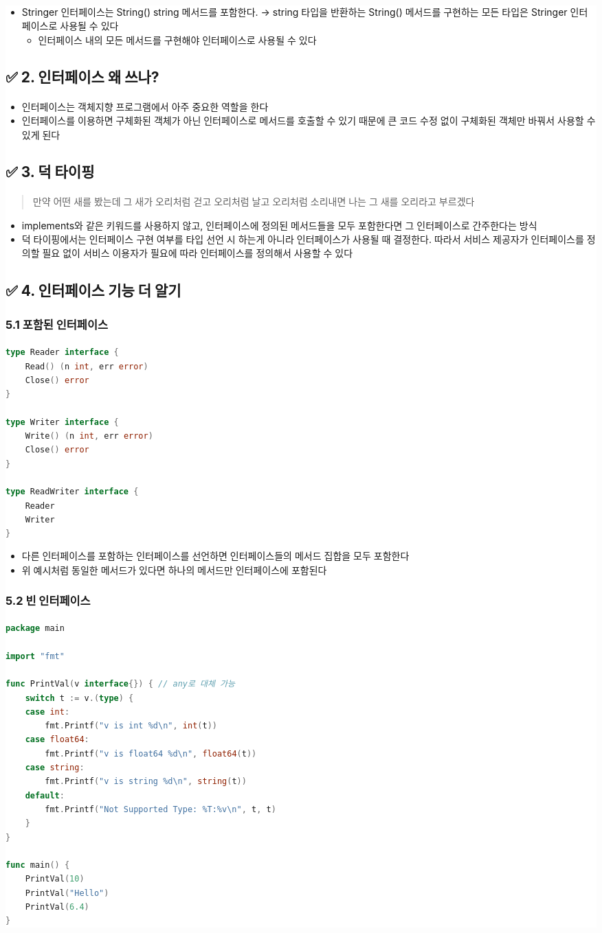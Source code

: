 ```go
```
- Stringer 인터페이스는 String() string 메서드를 포함한다.
  → string 타입을 반환하는 String() 메서드를 구현하는 모든 타입은 Stringer 인터페이스로 사용될 수 있다
	- 인터페이스 내의 모든 메서드를 구현해야 인터페이스로 사용될 수 있다

## ✅ 2. 인터페이스 왜 쓰나?
- 인터페이스는 객체지향 프로그램에서 아주 중요한 역할을 한다
- 인터페이스를 이용하면 구체화된 객체가 아닌 인터페이스로 메서드를 호출할 수 있기 때문에 큰 코드 수정 없이 구체화된 객체만 바꿔서 사용할 수 있게 된다

## ✅ 3. 덕 타이핑
> 만약 어떤 새를 봤는데 그 새가 오리처럼 걷고 오리처럼 날고 오리처럼 소리내면 나는 그 새를 오리라고 부르겠다

- implements와 같은 키워드를 사용하지 않고, 인터페이스에 정의된 메서드들을 모두 포함한다면 그 인터페이스로 간주한다는 방식
- 덕 타이핑에서는 인터페이스 구현 여부를 타입 선언 시 하는게 아니라 인터페이스가 사용될 때 결정한다. 따라서 서비스 제공자가 인터페이스를 정의할 필요 없이 서비스 이용자가 필요에 따라 인터페이스를 정의해서 사용할 수 있다

## ✅ 4. 인터페이스 기능 더 알기
### 5.1 포함된 인터페이스
```go
type Reader interface {
	Read() (n int, err error)
	Close() error
}

type Writer interface {
	Write() (n int, err error)
	Close() error
}

type ReadWriter interface {
	Reader
	Writer
}
```
- 다른 인터페이스를 포함하는 인터페이스를 선언하면 인터페이스들의 메서드 집합을 모두 포함한다
- 위 예시처럼 동일한 메서드가 있다면 하나의 메서드만 인터페이스에 포함된다

### 5.2 빈 인터페이스

```go
package main

import "fmt"

func PrintVal(v interface{}) { // any로 대체 가능
	switch t := v.(type) {
	case int:
		fmt.Printf("v is int %d\n", int(t))
	case float64:
		fmt.Printf("v is float64 %d\n", float64(t))
	case string:
		fmt.Printf("v is string %d\n", string(t))
	default:
		fmt.Printf("Not Supported Type: %T:%v\n", t, t)
	}
}

func main() {
	PrintVal(10)
	PrintVal("Hello")
	PrintVal(6.4)
}
```
